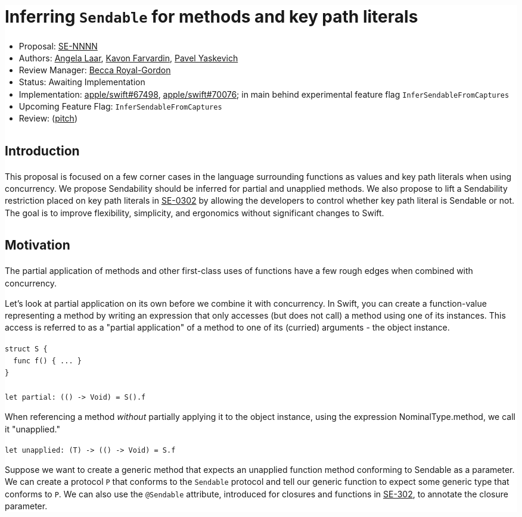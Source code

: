 # Inferring `Sendable` for methods and key path literals

* Proposal: [SE-NNNN](https://github.com/kavon/swift-evolution/blob/sendable-functions/proposals/NNNN-inferring-sendable-for-methods.md)
* Authors: [Angela Laar](https://github.com/angela-laar), [Kavon Farvardin](https://github.com/kavon), [Pavel Yaskevich](https://github.com/xedin)
* Review Manager: [Becca Royal-Gordon](https://github.com/beccadax)
* Status: Awaiting Implementation
* Implementation: [apple/swift#67498](https://github.com/apple/swift/pull/67498), [apple/swift#70076](https://github.com/apple/swift/pull/70076); in main behind experimental feature flag `InferSendableFromCaptures`
* Upcoming Feature Flag: `InferSendableFromCaptures`
* Review: ([pitch](https://forums.swift.org/t/pitch-inferring-sendable-for-methods/66565))

## Introduction

This proposal is focused on a few corner cases in the language surrounding functions as values and key path literals when using concurrency. We propose Sendability should be inferred for partial and unapplied methods. We also propose to lift a Sendability restriction placed on key path literals in [SE-0302](https://github.com/apple/swift-evolution/blob/main/proposals/0302-concurrent-value-and-concurrent-closures.md#key-path-literals) by allowing the developers to control whether key path literal is Sendable or not. The goal is to improve flexibility, simplicity, and ergonomics without significant changes to Swift.

## Motivation

The partial application of methods and other first-class uses of functions have a few rough edges when combined with concurrency.

Let’s look at partial application on its own before we combine it with concurrency.  In Swift, you can create a function-value representing a method by writing an expression that only accesses (but does not call) a method using one of its instances. This access is referred to as a "partial application" of a method to one of its (curried) arguments - the object instance.

```
struct S {
  func f() { ... }
}

let partial: (() -> Void) = S().f 
```


When referencing a method *without* partially applying it  to the object instance, using the expression NominalType.method, we call it "unapplied."


```
let unapplied: (T) -> (() -> Void) = S.f
```


Suppose we want to create a generic method that expects an unapplied function method conforming to Sendable as a parameter. We can create a protocol ``P`` that conforms to the `Sendable` protocol and tell our generic function to expect some generic type that conforms to ``P``. We can also use the `@Sendable` attribute, introduced for closures and functions in [SE-302](https://github.com/kavon/swift-evolution/blob/sendable-functions/proposals/0302-concurrent-value-and-concurrent-closures.md), to annotate the closure parameter.
